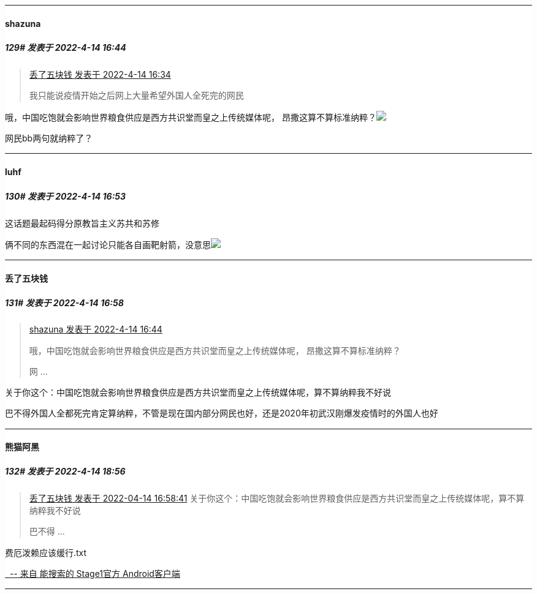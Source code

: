 

*****

####  shazuna  
##### 129#       发表于 2022-4-14 16:44

<blockquote><a href="httphttps://bbs.saraba1st.com/2b/forum.php?mod=redirect&amp;goto=findpost&amp;pid=55449982&amp;ptid=2064369" target="_blank">丢了五块钱 发表于 2022-4-14 16:34</a>

我只能说疫情开始之后网上大量希望外国人全死完的网民</blockquote>
哦，中国吃饱就会影响世界粮食供应是西方共识堂而皇之上传统媒体呢， 昂撒这算不算标准纳粹？<img src="https://static.saraba1st.com/image/smiley/face2017/098.png" referrerpolicy="no-referrer">

网民bb两句就纳粹了？

*****

####  luhf  
##### 130#       发表于 2022-4-14 16:53

这话题最起码得分原教旨主义苏共和苏修

俩不同的东西混在一起讨论只能各自画靶射箭，没意思<img src="https://static.saraba1st.com/image/smiley/face2017/004.gif" referrerpolicy="no-referrer">

*****

####  丢了五块钱  
##### 131#       发表于 2022-4-14 16:58

<blockquote><a href="httphttps://bbs.saraba1st.com/2b/forum.php?mod=redirect&amp;goto=findpost&amp;pid=55450120&amp;ptid=2064369" target="_blank">shazuna 发表于 2022-4-14 16:44</a>

哦，中国吃饱就会影响世界粮食供应是西方共识堂而皇之上传统媒体呢， 昂撒这算不算标准纳粹？

网 ...</blockquote>
关于你这个：中国吃饱就会影响世界粮食供应是西方共识堂而皇之上传统媒体呢，算不算纳粹我不好说

巴不得外国人全都死完肯定算纳粹，不管是现在国内部分网民也好，还是2020年初武汉刚爆发疫情时的外国人也好



*****

####  熊猫阿黑  
##### 132#       发表于 2022-4-14 18:56

<blockquote><a href="httphttps://bbs.saraba1st.com/2b/forum.php?mod=redirect&amp;goto=findpost&amp;pid=55450297&amp;ptid=2064369" target="_blank">丢了五块钱 发表于 2022-04-14 16:58:41</a>
关于你这个：中国吃饱就会影响世界粮食供应是西方共识堂而皇之上传统媒体呢，算不算纳粹我不好说

巴不得 ...</blockquote>费厄泼赖应该缓行.txt

[  -- 来自 能搜索的 Stage1官方 Android客户端](https://www.coolapk.com/apk/140634)



*****
